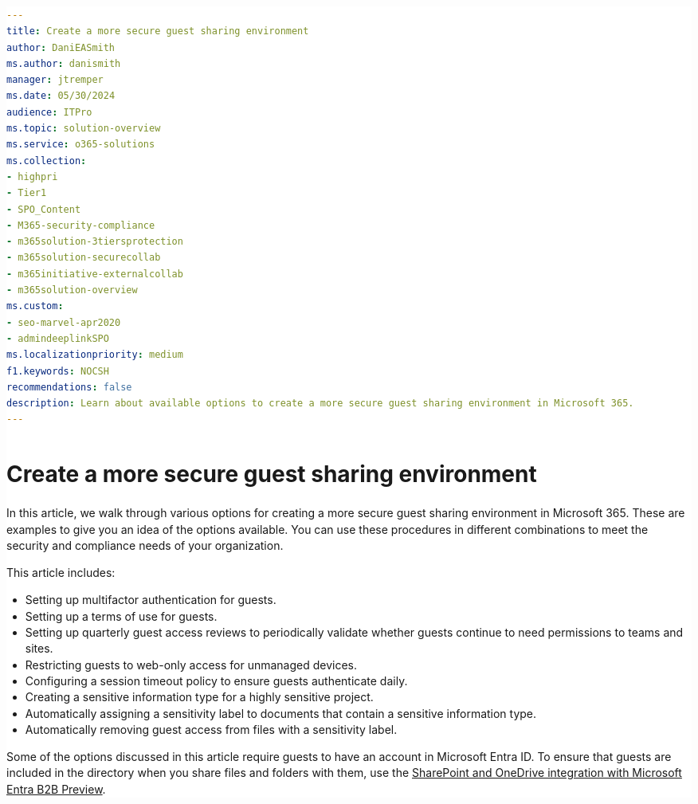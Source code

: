 ```yaml
---
title: Create a more secure guest sharing environment
author: DaniEASmith
ms.author: danismith
manager: jtremper
ms.date: 05/30/2024
audience: ITPro
ms.topic: solution-overview
ms.service: o365-solutions
ms.collection: 
- highpri
- Tier1
- SPO_Content
- M365-security-compliance
- m365solution-3tiersprotection
- m365solution-securecollab
- m365initiative-externalcollab
- m365solution-overview
ms.custom: 
- seo-marvel-apr2020
- admindeeplinkSPO
ms.localizationpriority: medium
f1.keywords: NOCSH
recommendations: false
description: Learn about available options to create a more secure guest sharing environment in Microsoft 365.
---
```


# Create a more secure guest sharing environment

In this article, we walk through various options for creating a more secure guest sharing environment in Microsoft 365. These are examples to give you an idea of the options available. You can use these procedures in different combinations to meet the security and compliance needs of your organization.

This article includes:

- Setting up multifactor authentication for guests.
- Setting up a terms of use for guests.
- Setting up quarterly guest access reviews to periodically validate whether guests continue to need permissions to teams and sites.
- Restricting guests to web-only access for unmanaged devices.
- Configuring a session timeout policy to ensure guests authenticate daily.
- Creating a sensitive information type for a highly sensitive project.
- Automatically assigning a sensitivity label to documents that contain a sensitive information type.
- Automatically removing guest access from files with a sensitivity label.

Some of the options discussed in this article require guests to have an account in Microsoft Entra ID. To ensure that guests are included in the directory when you share files and folders with them, use the [SharePoint and OneDrive integration with Microsoft Entra B2B Preview](/sharepoint/sharepoint-azureb2b-integration-preview).
